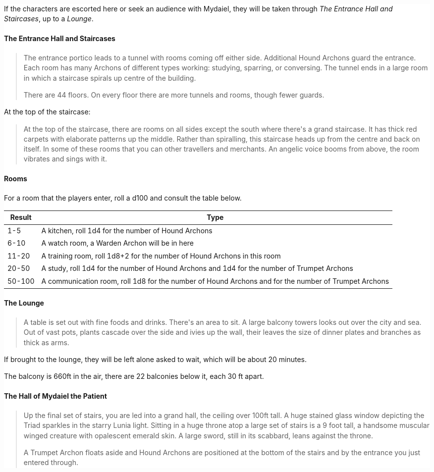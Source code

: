 If the characters are escorted here or seek an audience with Mydaiel,
they will be taken through *The Entrance Hall and Staircases*, up to a
*Lounge*. 

#### The Entrance Hall and Staircases

> The entrance portico leads to a tunnel with rooms coming off either
> side. Additional Hound Archons guard the entrance. Each room has many
> Archons of different types working: studying, sparring, or conversing.
> The tunnel ends in a large room in which a staircase spirals up centre
> of the building.
>
> There are 44 floors. On every floor there are more tunnels and rooms,
> though fewer guards.

At the top of the staircase:
> At the top of the staircase, there are rooms on all sides except the
> south where there's a grand staircase. It has thick red carpets with
> elaborate patterns up the middle. Rather than spiralling, this
> staircase heads up from the centre and back on itself. In some of
> these rooms that you can other travellers and merchants. An angelic
> voice booms from above, the room vibrates and sings with it.

#### Rooms

For a room that the players enter, roll a d100 and consult the table
below.

Result | Type
--- | ---
1-5 | A kitchen, roll 1d4 for the number of Hound Archons
6-10 | A watch room, a Warden Archon will be in here
11-20 | A training room, roll 1d8+2 for the number of Hound Archons in this room
20-50 | A study, roll 1d4 for the number of Hound Archons and 1d4 for the number of Trumpet Archons
50-100 | A communication room, roll 1d8 for the number of Hound Archons and for the number of Trumpet Archons

#### The Lounge

> A table is set out with fine foods and drinks. There's an area to sit.
> A large balcony towers looks out over the city and sea. Out of vast
> pots, plants cascade over the side and ivies up the wall, their leaves
> the size of dinner plates and branches as thick as arms.

If brought to the lounge, they will be left alone asked to wait, which
will be about 20 minutes.

The balcony is 660ft in the air, there are 22 balconies below it, each
30 ft apart.

#### The Hall of Mydaiel the Patient

> Up the final set of stairs, you are led into a grand hall, the ceiling
> over 100ft tall. A huge stained glass window depicting the Triad
> sparkles in the starry Lunia light. Sitting in a huge throne atop a
> large set of stairs is a 9 foot tall, a handsome muscular winged
> creature with opalescent emerald skin. A large sword, still in its
> scabbard, leans against the throne.
>
> A Trumpet Archon floats aside and Hound Archons are positioned at the
> bottom of the stairs and by the entrance you just entered through.
